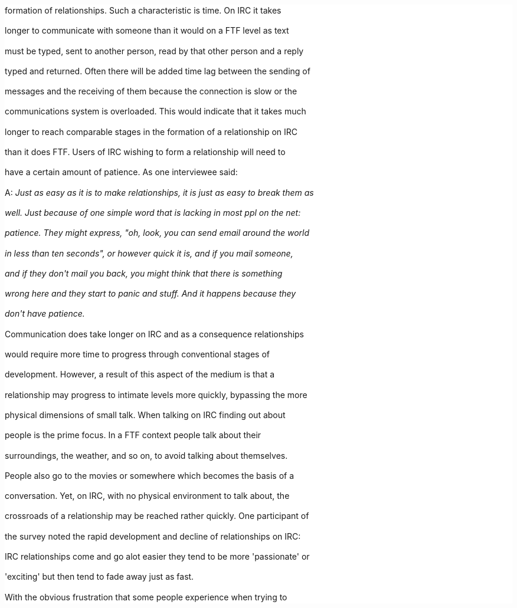 formation of relationships. Such a characteristic is time. On IRC it takes  

longer to communicate with someone than it would on a FTF level as text  

must be typed, sent to another person, read by that other person and a reply  

typed and returned. Often there will be added time lag between the sending of  

messages and the receiving of them because the connection is slow or the  

communications system is overloaded. This would indicate that it takes much  

longer to reach comparable stages in the formation of a relationship on IRC  

than it does FTF. Users of IRC wishing to form a relationship will need to  

have a certain amount of patience. As one interviewee said:  <p>

  

A:<i> Just as easy as it is to make relationships, it is just as easy to break them as  

well. Just because of one simple word that is lacking in most ppl on the net:  

patience. They might express, "oh, look, you can send email around the world  

in less than ten seconds", or however quick it is, and if you mail someone,  

and if they don't mail you back, you might think that there is something  

wrong here and they start to panic and stuff. And it happens because they  

don't have patience.  </i><p>

  

Communication does take longer on IRC and as a consequence relationships  

would require more time to progress through conventional stages of  

development. However, a result of this aspect of the medium is that a  

relationship may progress to intimate levels more quickly, bypassing the more  

physical dimensions of small talk. When talking on IRC finding out about  

people is the prime focus. In a FTF context people talk about their  

surroundings, the weather, and so on, to avoid talking about themselves.  

People also go to the movies or somewhere which becomes the basis of a  

conversation. Yet, on IRC, with no physical environment to talk about, the  

crossroads of a relationship may be reached rather quickly. One participant of  

the survey noted the rapid development and decline of relationships on IRC:   <p>

  

IRC relationships come and go alot easier they tend to be more 'passionate' or  

'exciting' but then tend to fade away just as fast.	  <p>

  

With the obvious frustration that some people experience when trying to  
